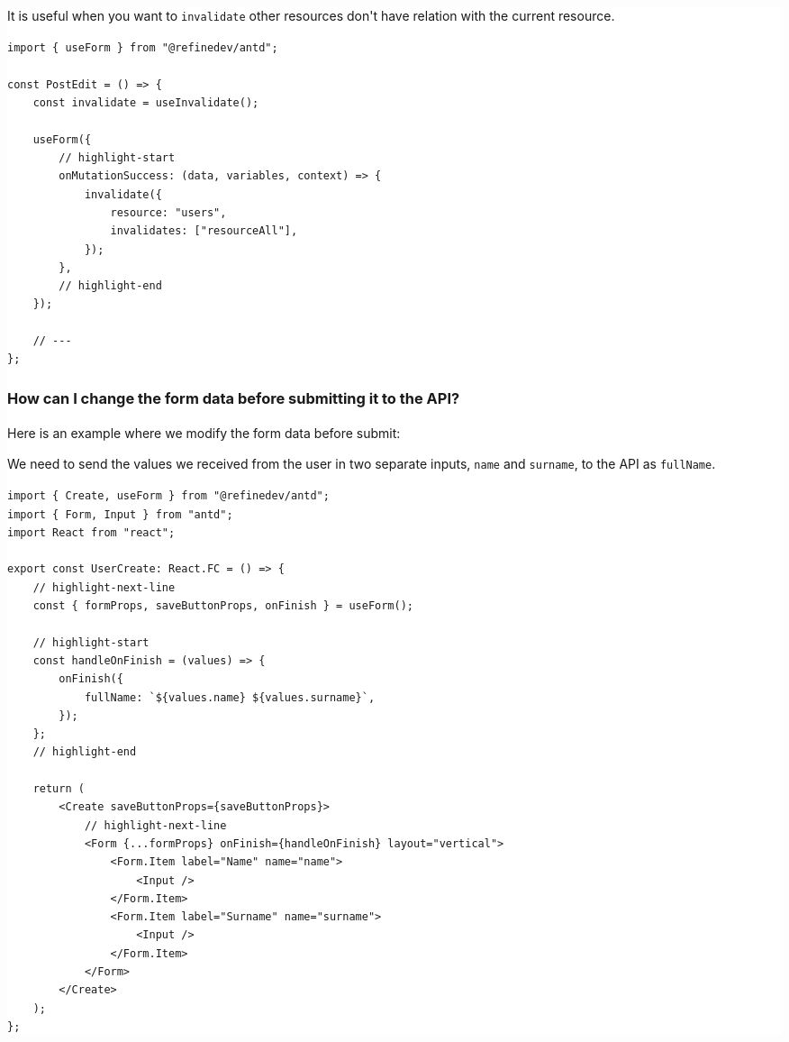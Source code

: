It is useful when you want to `invalidate` other resources don't have relation with the current resource.

```tsx
import { useForm } from "@refinedev/antd";

const PostEdit = () => {
    const invalidate = useInvalidate();

    useForm({
        // highlight-start
        onMutationSuccess: (data, variables, context) => {
            invalidate({
                resource: "users",
                invalidates: ["resourceAll"],
            });
        },
        // highlight-end
    });

    // ---
};
```

### How can I change the form data before submitting it to the API?

Here is an example where we modify the form data before submit:

We need to send the values we received from the user in two separate inputs, `name` and `surname`, to the API as `fullName`.

```tsx title="pages/user/create.tsx"
import { Create, useForm } from "@refinedev/antd";
import { Form, Input } from "antd";
import React from "react";

export const UserCreate: React.FC = () => {
    // highlight-next-line
    const { formProps, saveButtonProps, onFinish } = useForm();

    // highlight-start
    const handleOnFinish = (values) => {
        onFinish({
            fullName: `${values.name} ${values.surname}`,
        });
    };
    // highlight-end

    return (
        <Create saveButtonProps={saveButtonProps}>
            // highlight-next-line
            <Form {...formProps} onFinish={handleOnFinish} layout="vertical">
                <Form.Item label="Name" name="name">
                    <Input />
                </Form.Item>
                <Form.Item label="Surname" name="surname">
                    <Input />
                </Form.Item>
            </Form>
        </Create>
    );
};
```


[baserecord]: /api-reference/core/interfaces.md#baserecord
[httperror]: /api-reference/core/interfaces.md#httperror
[notification-provider]: /docs/api-reference/core/providers/notification-provider/
[get-one]: /docs/api-reference/core/providers/data-provider/#getone-
[create]: /docs/api-reference/core/providers/data-provider/#create-
[update]: /docs/api-reference/core/providers/data-provider/#update-
[data-provider]: /docs/api-reference/core/providers/data-provider